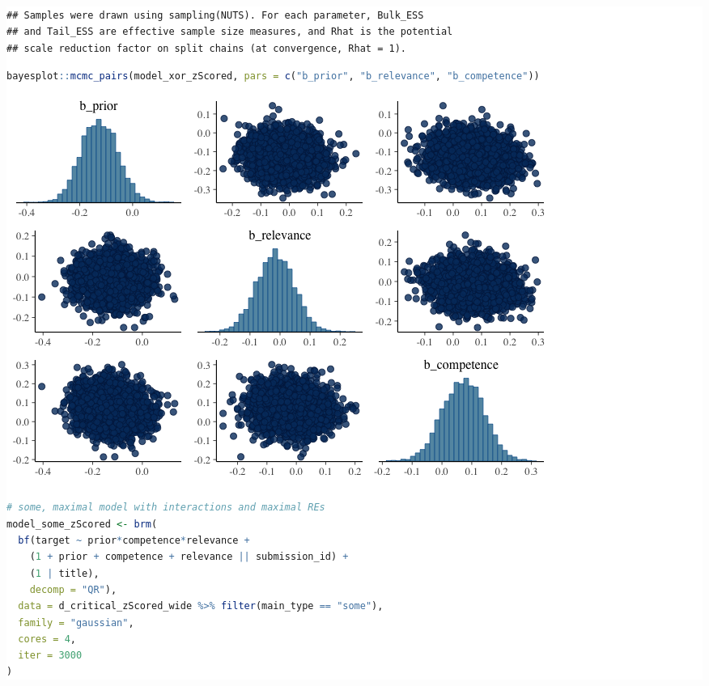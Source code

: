     ## Samples were drawn using sampling(NUTS). For each parameter, Bulk_ESS
    ## and Tail_ESS are effective sample size measures, and Rhat is the potential
    ## scale reduction factor on split chains (at convergence, Rhat = 1).

``` r
bayesplot::mcmc_pairs(model_xor_zScored, pars = c("b_prior", "b_relevance", "b_competence"))
```

![](xor-some-prolific-pilot2_files/figure-gfm/unnamed-chunk-67-1.png)

``` r
# some, maximal model with interactions and maximal REs
model_some_zScored <- brm(
  bf(target ~ prior*competence*relevance + 
    (1 + prior + competence + relevance || submission_id) +
    (1 | title),
    decomp = "QR"),
  data = d_critical_zScored_wide %>% filter(main_type == "some"),
  family = "gaussian",
  cores = 4,
  iter = 3000
)
```
